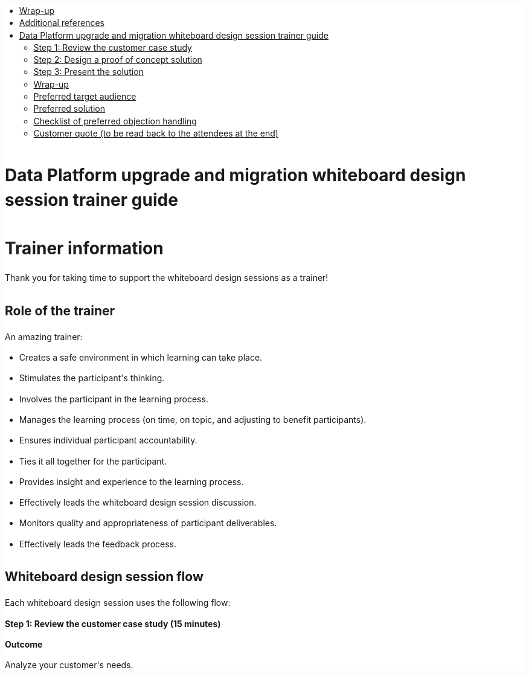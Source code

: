   - [Wrap-up](#wrap-up)
  - [Additional references](#additional-references)
- [Data Platform upgrade and migration whiteboard design session trainer guide](#data-platform-upgrade-and-migration-whiteboard-design-session-trainer-guide-1)
  - [Step 1: Review the customer case study](#step-1-review-the-customer-case-study-1)
  - [Step 2: Design a proof of concept solution](#step-2-design-a-proof-of-concept-solution-1)
  - [Step 3: Present the solution](#step-3-present-the-solution-1)
  - [Wrap-up](#wrap-up-1)
  - [Preferred target audience](#preferred-target-audience)
  - [Preferred solution](#preferred-solution)
  - [Checklist of preferred objection handling](#checklist-of-preferred-objection-handling)
  - [Customer quote (to be read back to the attendees at the end)](#customer-quote-to-be-read-back-to-the-attendees-at-the-end)

# Data Platform upgrade and migration whiteboard design session trainer guide

# Trainer information

Thank you for taking time to support the whiteboard design sessions as a trainer!

## Role of the trainer

An amazing trainer:

- Creates a safe environment in which learning can take place.

- Stimulates the participant's thinking.

- Involves the participant in the learning process.

- Manages the learning process (on time, on topic, and adjusting to benefit participants).

- Ensures individual participant accountability.

- Ties it all together for the participant.

- Provides insight and experience to the learning process.

- Effectively leads the whiteboard design session discussion.

- Monitors quality and appropriateness of participant deliverables.

- Effectively leads the feedback process.

## Whiteboard design session flow

Each whiteboard design session uses the following flow:

**Step 1: Review the customer case study (15 minutes)**

**Outcome**

Analyze your customer's needs.
